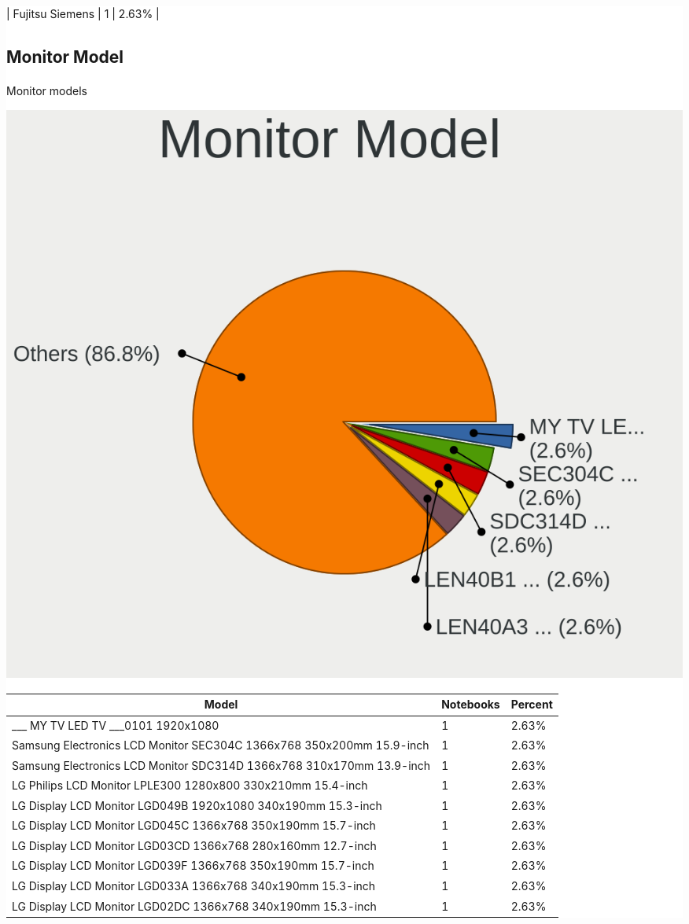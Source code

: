 | Fujitsu Siemens     | 1         | 2.63%   |

Monitor Model
-------------

Monitor models

![Monitor Model](./images/pie_chart_bsd/mon_model.svg)


| Model                                                                | Notebooks | Percent |
|----------------------------------------------------------------------|-----------|---------|
| ___ MY TV LED TV ___0101 1920x1080                                   | 1         | 2.63%   |
| Samsung Electronics LCD Monitor SEC304C 1366x768 350x200mm 15.9-inch | 1         | 2.63%   |
| Samsung Electronics LCD Monitor SDC314D 1366x768 310x170mm 13.9-inch | 1         | 2.63%   |
| LG Philips LCD Monitor LPLE300 1280x800 330x210mm 15.4-inch          | 1         | 2.63%   |
| LG Display LCD Monitor LGD049B 1920x1080 340x190mm 15.3-inch         | 1         | 2.63%   |
| LG Display LCD Monitor LGD045C 1366x768 350x190mm 15.7-inch          | 1         | 2.63%   |
| LG Display LCD Monitor LGD03CD 1366x768 280x160mm 12.7-inch          | 1         | 2.63%   |
| LG Display LCD Monitor LGD039F 1366x768 350x190mm 15.7-inch          | 1         | 2.63%   |
| LG Display LCD Monitor LGD033A 1366x768 340x190mm 15.3-inch          | 1         | 2.63%   |
| LG Display LCD Monitor LGD02DC 1366x768 340x190mm 15.3-inch          | 1         | 2.63%   |